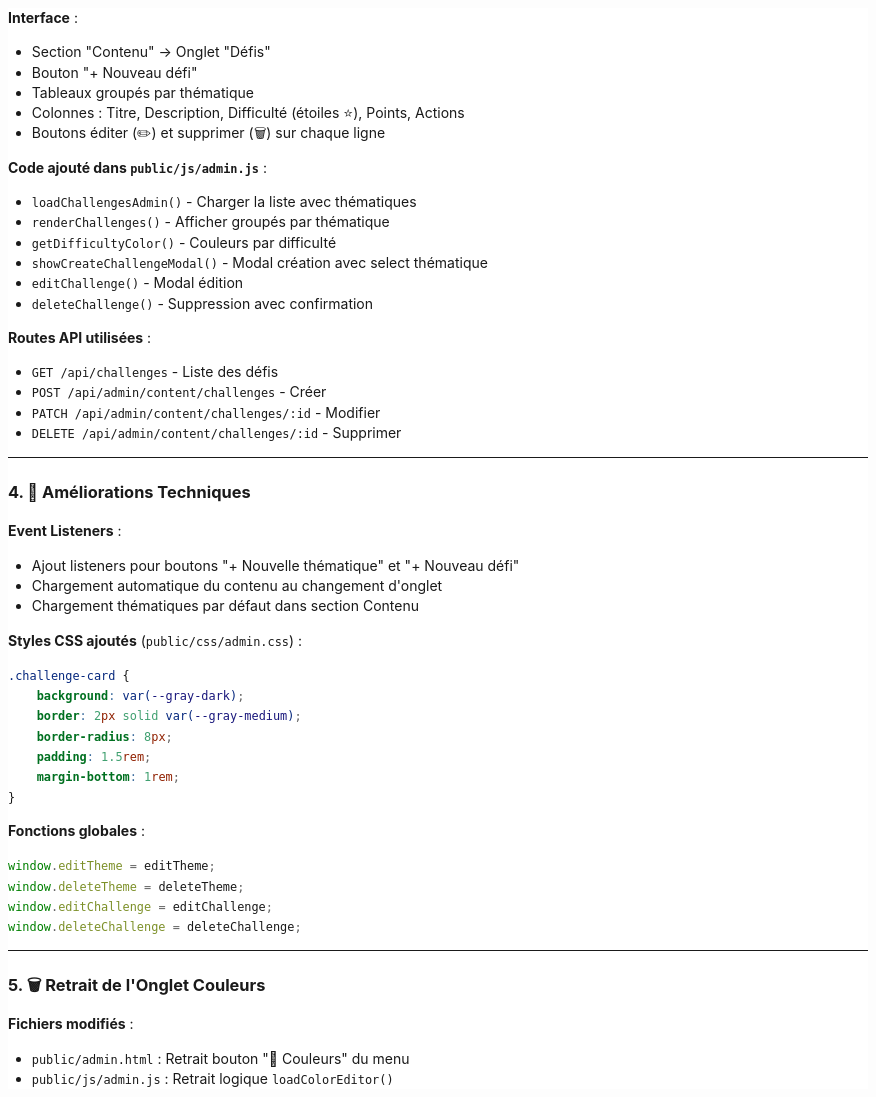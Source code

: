 **Interface** :
- Section "Contenu" → Onglet "Défis"
- Bouton "+ Nouveau défi"
- Tableaux groupés par thématique
- Colonnes : Titre, Description, Difficulté (étoiles ⭐), Points, Actions
- Boutons éditer (✏️) et supprimer (🗑️) sur chaque ligne

**Code ajouté dans `public/js/admin.js`** :
- `loadChallengesAdmin()` - Charger la liste avec thématiques
- `renderChallenges()` - Afficher groupés par thématique
- `getDifficultyColor()` - Couleurs par difficulté
- `showCreateChallengeModal()` - Modal création avec select thématique
- `editChallenge()` - Modal édition
- `deleteChallenge()` - Suppression avec confirmation

**Routes API utilisées** :
- `GET /api/challenges` - Liste des défis
- `POST /api/admin/content/challenges` - Créer
- `PATCH /api/admin/content/challenges/:id` - Modifier
- `DELETE /api/admin/content/challenges/:id` - Supprimer

---

### 4. 🔧 Améliorations Techniques

**Event Listeners** :
- Ajout listeners pour boutons "+ Nouvelle thématique" et "+ Nouveau défi"
- Chargement automatique du contenu au changement d'onglet
- Chargement thématiques par défaut dans section Contenu

**Styles CSS ajoutés** (`public/css/admin.css`) :
```css
.challenge-card {
    background: var(--gray-dark);
    border: 2px solid var(--gray-medium);
    border-radius: 8px;
    padding: 1.5rem;
    margin-bottom: 1rem;
}
```

**Fonctions globales** :
```javascript
window.editTheme = editTheme;
window.deleteTheme = deleteTheme;
window.editChallenge = editChallenge;
window.deleteChallenge = deleteChallenge;
```

---

### 5. 🗑️ Retrait de l'Onglet Couleurs

**Fichiers modifiés** :
- `public/admin.html` : Retrait bouton "🎨 Couleurs" du menu
- `public/js/admin.js` : Retrait logique `loadColorEditor()`
